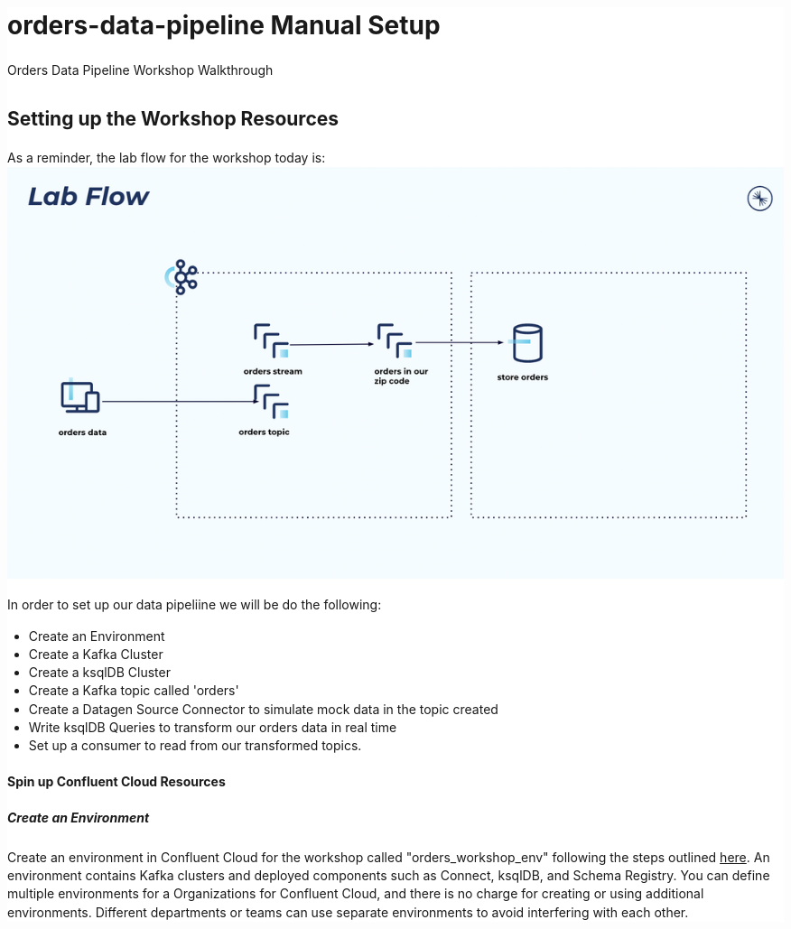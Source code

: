 # orders-data-pipeline Manual Setup
Orders Data Pipeline Workshop Walkthrough 

## Setting up the Workshop Resources

As a reminder, the lab flow for the workshop today is:      
![Workshop Flow](../images/workshop_flow.png?raw=true)

In order to set up our data pipeliine we will be do the following:  
- Create an Environment 
- Create a Kafka Cluster 
- Create a ksqlDB Cluster
- Create a Kafka topic called 'orders'
- Create a Datagen Source Connector to simulate mock data in the topic created
- Write ksqlDB Queries to transform our orders data in real time
- Set up a consumer to read from our transformed topics. 

#### Spin up Confluent Cloud Resources 

##### Create an Environment

Create an environment in Confluent Cloud for the workshop called "orders_workshop_env" following the steps outlined [here](https://docs.confluent.io/cloud/current/access-management/hierarchy/cloud-environments.html#add-an-environment). An environment contains Kafka clusters and deployed components such as Connect, ksqlDB, and Schema Registry. You can define multiple environments for a Organizations for Confluent Cloud, and there is no charge for creating or using additional environments. Different departments or teams can use separate environments to avoid interfering with each other.    
